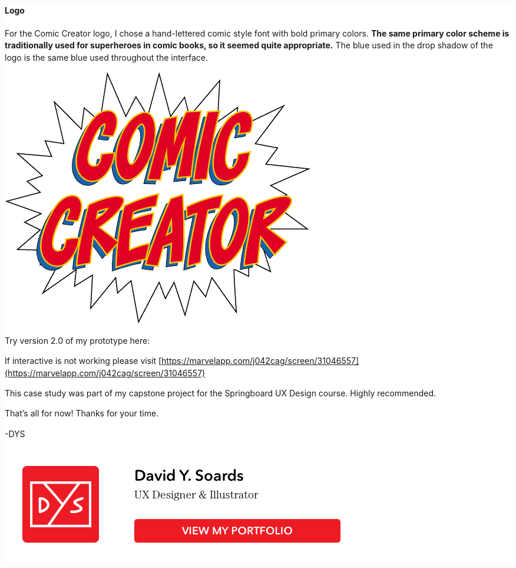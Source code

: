 #### Logo

For the Comic Creator logo, I chose a hand-lettered comic style font with bold primary colors. **The same primary color scheme is traditionally used for superheroes in comic books, so it seemed quite appropriate.** The blue used in the drop shadow of the logo is the same blue used throughout the interface.

![](./asset-18.png)

Try version 2.0 of my prototype here:

If interactive is not working please visit [https://marvelapp.com/j042cag/screen/31046557](https://marvelapp.com/j042cag/screen/31046557)

This case study was part of my capstone project for the Springboard UX Design course. Highly recommended.

That’s all for now! Thanks for your time.

\-DYS

[![](./asset-19.png)](http://davidysoards.com)